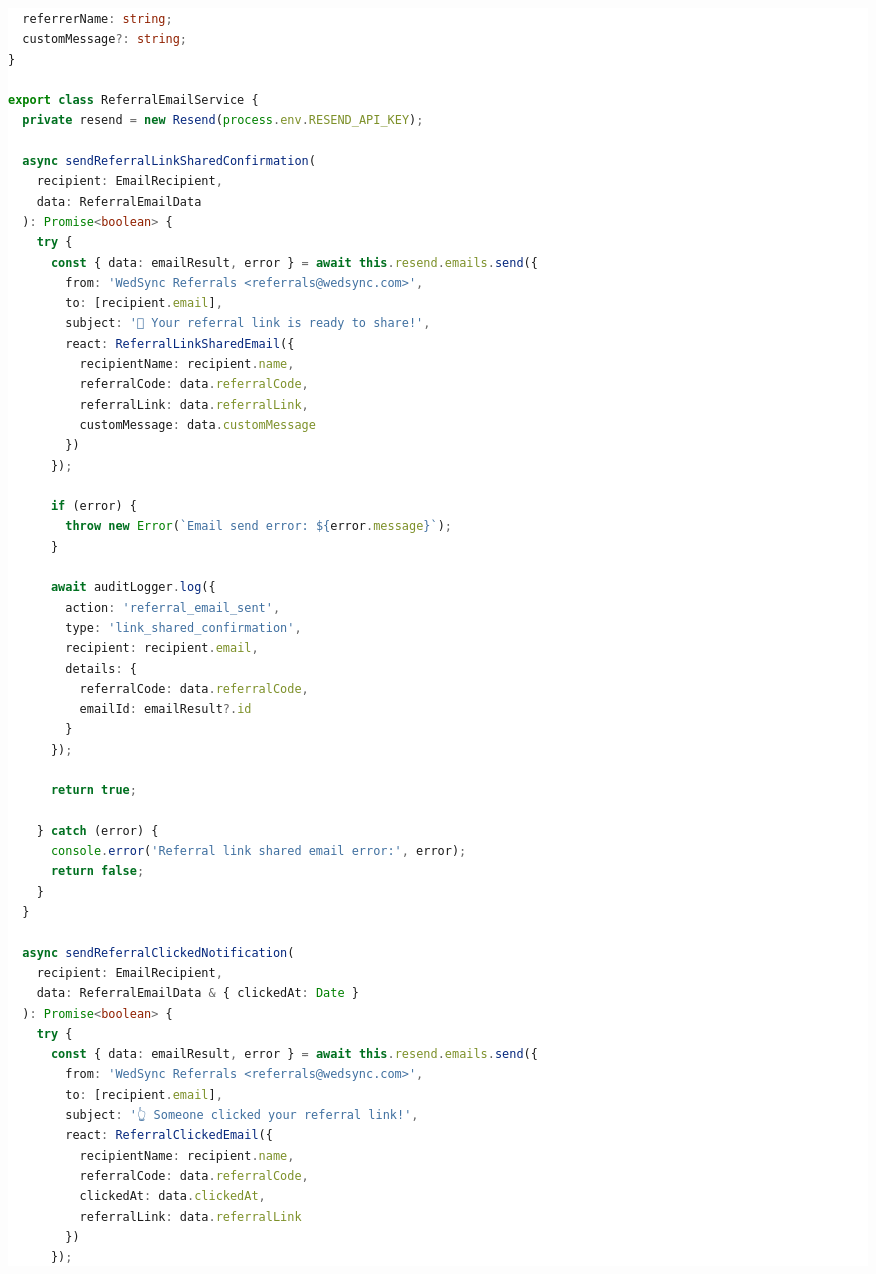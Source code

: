 ```typescript
  referrerName: string;
  customMessage?: string;
}

export class ReferralEmailService {
  private resend = new Resend(process.env.RESEND_API_KEY);

  async sendReferralLinkSharedConfirmation(
    recipient: EmailRecipient,
    data: ReferralEmailData
  ): Promise<boolean> {
    try {
      const { data: emailResult, error } = await this.resend.emails.send({
        from: 'WedSync Referrals <referrals@wedsync.com>',
        to: [recipient.email],
        subject: '🎉 Your referral link is ready to share!',
        react: ReferralLinkSharedEmail({
          recipientName: recipient.name,
          referralCode: data.referralCode,
          referralLink: data.referralLink,
          customMessage: data.customMessage
        })
      });

      if (error) {
        throw new Error(`Email send error: ${error.message}`);
      }

      await auditLogger.log({
        action: 'referral_email_sent',
        type: 'link_shared_confirmation',
        recipient: recipient.email,
        details: {
          referralCode: data.referralCode,
          emailId: emailResult?.id
        }
      });

      return true;

    } catch (error) {
      console.error('Referral link shared email error:', error);
      return false;
    }
  }

  async sendReferralClickedNotification(
    recipient: EmailRecipient,
    data: ReferralEmailData & { clickedAt: Date }
  ): Promise<boolean> {
    try {
      const { data: emailResult, error } = await this.resend.emails.send({
        from: 'WedSync Referrals <referrals@wedsync.com>',
        to: [recipient.email],
        subject: '👆 Someone clicked your referral link!',
        react: ReferralClickedEmail({
          recipientName: recipient.name,
          referralCode: data.referralCode,
          clickedAt: data.clickedAt,
          referralLink: data.referralLink
        })
      });

```